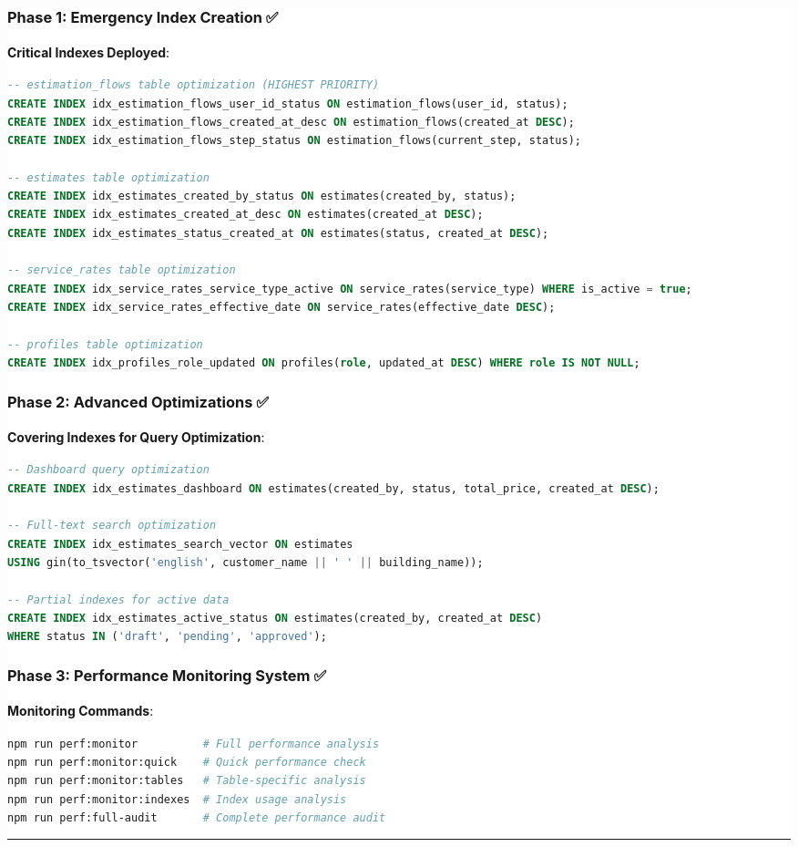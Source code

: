 ### Phase 1: Emergency Index Creation ✅

**Critical Indexes Deployed**:

```sql
-- estimation_flows table optimization (HIGHEST PRIORITY)
CREATE INDEX idx_estimation_flows_user_id_status ON estimation_flows(user_id, status);
CREATE INDEX idx_estimation_flows_created_at_desc ON estimation_flows(created_at DESC);
CREATE INDEX idx_estimation_flows_step_status ON estimation_flows(current_step, status);

-- estimates table optimization
CREATE INDEX idx_estimates_created_by_status ON estimates(created_by, status);
CREATE INDEX idx_estimates_created_at_desc ON estimates(created_at DESC);
CREATE INDEX idx_estimates_status_created_at ON estimates(status, created_at DESC);

-- service_rates table optimization
CREATE INDEX idx_service_rates_service_type_active ON service_rates(service_type) WHERE is_active = true;
CREATE INDEX idx_service_rates_effective_date ON service_rates(effective_date DESC);

-- profiles table optimization
CREATE INDEX idx_profiles_role_updated ON profiles(role, updated_at DESC) WHERE role IS NOT NULL;
```

### Phase 2: Advanced Optimizations ✅

**Covering Indexes for Query Optimization**:

```sql
-- Dashboard query optimization
CREATE INDEX idx_estimates_dashboard ON estimates(created_by, status, total_price, created_at DESC);

-- Full-text search optimization
CREATE INDEX idx_estimates_search_vector ON estimates
USING gin(to_tsvector('english', customer_name || ' ' || building_name));

-- Partial indexes for active data
CREATE INDEX idx_estimates_active_status ON estimates(created_by, created_at DESC)
WHERE status IN ('draft', 'pending', 'approved');
```

### Phase 3: Performance Monitoring System ✅

**Monitoring Commands**:

```bash
npm run perf:monitor          # Full performance analysis
npm run perf:monitor:quick    # Quick performance check
npm run perf:monitor:tables   # Table-specific analysis
npm run perf:monitor:indexes  # Index usage analysis
npm run perf:full-audit       # Complete performance audit
```

---